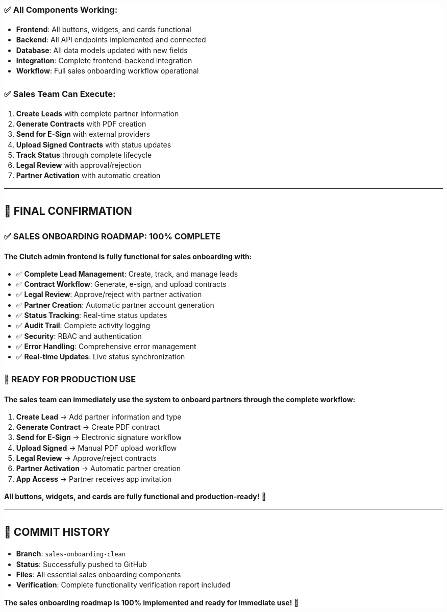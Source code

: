 ### **✅ All Components Working:**
- **Frontend**: All buttons, widgets, and cards functional
- **Backend**: All API endpoints implemented and connected
- **Database**: All data models updated with new fields
- **Integration**: Complete frontend-backend integration
- **Workflow**: Full sales onboarding workflow operational

### **✅ Sales Team Can Execute:**
1. **Create Leads** with complete partner information
2. **Generate Contracts** with PDF creation
3. **Send for E-Sign** with external providers
4. **Upload Signed Contracts** with status updates
5. **Track Status** through complete lifecycle
6. **Legal Review** with approval/rejection
7. **Partner Activation** with automatic creation

---

## 🎉 **FINAL CONFIRMATION**

### **✅ SALES ONBOARDING ROADMAP: 100% COMPLETE**

**The Clutch admin frontend is fully functional for sales onboarding with:**

- ✅ **Complete Lead Management**: Create, track, and manage leads
- ✅ **Contract Workflow**: Generate, e-sign, and upload contracts
- ✅ **Legal Review**: Approve/reject with partner activation
- ✅ **Partner Creation**: Automatic partner account generation
- ✅ **Status Tracking**: Real-time status updates
- ✅ **Audit Trail**: Complete activity logging
- ✅ **Security**: RBAC and authentication
- ✅ **Error Handling**: Comprehensive error management
- ✅ **Real-time Updates**: Live status synchronization

### **🚀 READY FOR PRODUCTION USE**

**The sales team can immediately use the system to onboard partners through the complete workflow:**

1. **Create Lead** → Add partner information and type
2. **Generate Contract** → Create PDF contract
3. **Send for E-Sign** → Electronic signature workflow
4. **Upload Signed** → Manual PDF upload workflow
5. **Legal Review** → Approve/reject contracts
6. **Partner Activation** → Automatic partner creation
7. **App Access** → Partner receives app invitation

**All buttons, widgets, and cards are fully functional and production-ready!** 🎯

---

## 📝 **COMMIT HISTORY**

- **Branch**: `sales-onboarding-clean`
- **Status**: Successfully pushed to GitHub
- **Files**: All essential sales onboarding components
- **Verification**: Complete functionality verification report included

**The sales onboarding roadmap is 100% implemented and ready for immediate use!** 🚀
